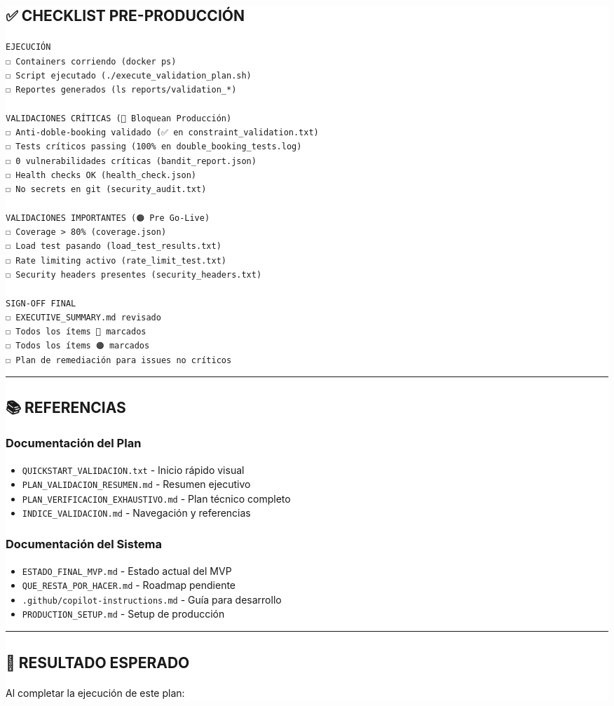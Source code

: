 ## ✅ CHECKLIST PRE-PRODUCCIÓN

```
EJECUCIÓN
☐ Containers corriendo (docker ps)
☐ Script ejecutado (./execute_validation_plan.sh)
☐ Reportes generados (ls reports/validation_*)

VALIDACIONES CRÍTICAS (🔴 Bloquean Producción)
☐ Anti-doble-booking validado (✅ en constraint_validation.txt)
☐ Tests críticos passing (100% en double_booking_tests.log)
☐ 0 vulnerabilidades críticas (bandit_report.json)
☐ Health checks OK (health_check.json)
☐ No secrets en git (security_audit.txt)

VALIDACIONES IMPORTANTES (🟠 Pre Go-Live)
☐ Coverage > 80% (coverage.json)
☐ Load test pasando (load_test_results.txt)
☐ Rate limiting activo (rate_limit_test.txt)
☐ Security headers presentes (security_headers.txt)

SIGN-OFF FINAL
☐ EXECUTIVE_SUMMARY.md revisado
☐ Todos los ítems 🔴 marcados
☐ Todos los ítems 🟠 marcados
☐ Plan de remediación para issues no críticos
```

---

## 📚 REFERENCIAS

### Documentación del Plan
- `QUICKSTART_VALIDACION.txt` - Inicio rápido visual
- `PLAN_VALIDACION_RESUMEN.md` - Resumen ejecutivo
- `PLAN_VERIFICACION_EXHAUSTIVO.md` - Plan técnico completo
- `INDICE_VALIDACION.md` - Navegación y referencias

### Documentación del Sistema
- `ESTADO_FINAL_MVP.md` - Estado actual del MVP
- `QUE_RESTA_POR_HACER.md` - Roadmap pendiente
- `.github/copilot-instructions.md` - Guía para desarrollo
- `PRODUCTION_SETUP.md` - Setup de producción

---

## 🎯 RESULTADO ESPERADO

Al completar la ejecución de este plan:
